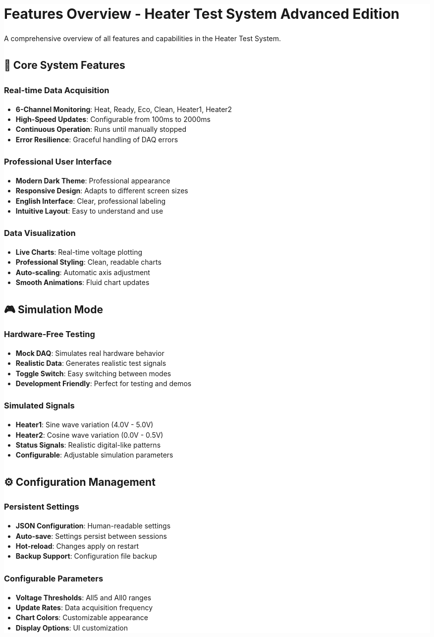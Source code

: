 # Features Overview - Heater Test System Advanced Edition

A comprehensive overview of all features and capabilities in the Heater Test System.

## 🎯 **Core System Features**

### **Real-time Data Acquisition**
- **6-Channel Monitoring**: Heat, Ready, Eco, Clean, Heater1, Heater2
- **High-Speed Updates**: Configurable from 100ms to 2000ms
- **Continuous Operation**: Runs until manually stopped
- **Error Resilience**: Graceful handling of DAQ errors

### **Professional User Interface**
- **Modern Dark Theme**: Professional appearance
- **Responsive Design**: Adapts to different screen sizes
- **English Interface**: Clear, professional labeling
- **Intuitive Layout**: Easy to understand and use

### **Data Visualization**
- **Live Charts**: Real-time voltage plotting
- **Professional Styling**: Clean, readable charts
- **Auto-scaling**: Automatic axis adjustment
- **Smooth Animations**: Fluid chart updates

## 🎮 **Simulation Mode**

### **Hardware-Free Testing**
- **Mock DAQ**: Simulates real hardware behavior
- **Realistic Data**: Generates realistic test signals
- **Toggle Switch**: Easy switching between modes
- **Development Friendly**: Perfect for testing and demos

### **Simulated Signals**
- **Heater1**: Sine wave variation (4.0V - 5.0V)
- **Heater2**: Cosine wave variation (0.0V - 0.5V)
- **Status Signals**: Realistic digital-like patterns
- **Configurable**: Adjustable simulation parameters

## ⚙️ **Configuration Management**

### **Persistent Settings**
- **JSON Configuration**: Human-readable settings
- **Auto-save**: Settings persist between sessions
- **Hot-reload**: Changes apply on restart
- **Backup Support**: Configuration file backup

### **Configurable Parameters**
- **Voltage Thresholds**: All5 and All0 ranges
- **Update Rates**: Data acquisition frequency
- **Chart Colors**: Customizable appearance
- **Display Options**: UI customization

